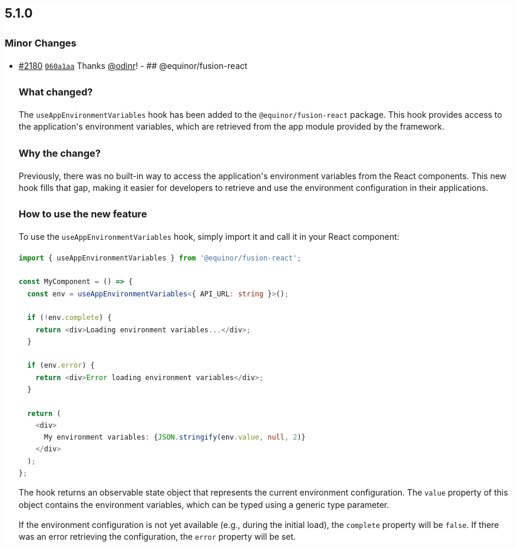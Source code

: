 ## 5.1.0

### Minor Changes

- [#2180](https://github.com/equinor/fusion-framework/pull/2180) [`060a1aa`](https://github.com/equinor/fusion-framework/commit/060a1aa7f4f2ce6b1ddef527a219bf267e488500) Thanks [@odinr](https://github.com/odinr)! - ## @equinor/fusion-react

    ### What changed?

    The `useAppEnvironmentVariables` hook has been added to the `@equinor/fusion-react` package.
    This hook provides access to the application's environment variables, which are retrieved from the app module provided by the framework.

    ### Why the change?

    Previously, there was no built-in way to access the application's environment variables from the React components.
    This new hook fills that gap, making it easier for developers to retrieve and use the environment configuration in their applications.

    ### How to use the new feature

    To use the `useAppEnvironmentVariables` hook, simply import it and call it in your React component:

    ```typescript
    import { useAppEnvironmentVariables } from '@equinor/fusion-react';

    const MyComponent = () => {
      const env = useAppEnvironmentVariables<{ API_URL: string }>();

      if (!env.complete) {
        return <div>Loading environment variables...</div>;
      }

      if (env.error) {
        return <div>Error loading environment variables</div>;
      }

      return (
        <div>
          My environment variables: {JSON.stringify(env.value, null, 2)}
        </div>
      );
    };
    ```

    The hook returns an observable state object that represents the current environment configuration.
    The `value` property of this object contains the environment variables, which can be typed using a generic type parameter.

    If the environment configuration is not yet available (e.g., during the initial load), the `complete` property will be `false`.
    If there was an error retrieving the configuration, the `error` property will be set.
